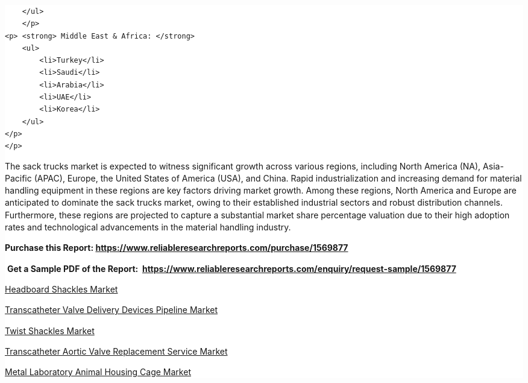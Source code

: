         </ul>
        </p> 
    <p> <strong> Middle East & Africa: </strong>
        <ul>
            <li>Turkey</li>
            <li>Saudi</li>
            <li>Arabia</li>
            <li>UAE</li>
            <li>Korea</li>
        </ul>
    </p>
    </p>
<p><p>The sack trucks market is expected to witness significant growth across various regions, including North America (NA), Asia-Pacific (APAC), Europe, the United States of America (USA), and China. Rapid industrialization and increasing demand for material handling equipment in these regions are key factors driving market growth. Among these regions, North America and Europe are anticipated to dominate the sack trucks market, owing to their established industrial sectors and robust distribution channels. Furthermore, these regions are projected to capture a substantial market share percentage valuation due to their high adoption rates and technological advancements in the material handling industry.</p></p>
<p><strong>Purchase this Report: <a href="https://www.reliableresearchreports.com/purchase/1569877">https://www.reliableresearchreports.com/purchase/1569877</a></strong></p>
<p>&nbsp;<strong>Get a Sample PDF of the Report:&nbsp;&nbsp;<a href="https://www.reliableresearchreports.com/enquiry/request-sample/1569877">https://www.reliableresearchreports.com/enquiry/request-sample/1569877</a></strong></p>
<p><strong></strong></p>
<p><p><a href="https://github.com/rexevange/Market-Research-Report-List-1/blob/main/headboard-shackles-market.md">Headboard Shackles Market</a></p><p><a href="https://www.linkedin.com/pulse/transcatheter-valve-delivery-devices-pipeline-market-9twsc/">Transcatheter Valve Delivery Devices Pipeline Market</a></p><p><a href="https://github.com/FassouRP/Market-Research-Report-List-1/blob/main/twist-shackles-market.md">Twist Shackles Market</a></p><p><a href="https://www.linkedin.com/pulse/transcatheter-aortic-valve-replacement-service-market-bbpgc/">Transcatheter Aortic Valve Replacement Service Market</a></p><p><a href="https://medium.com/@dylangilbert65/decoding-metal-laboratory-animal-housing-cage-market-metrics-market-share-trends-and-growth-dc6b2e510fc7">Metal Laboratory Animal Housing Cage Market</a></p></p>